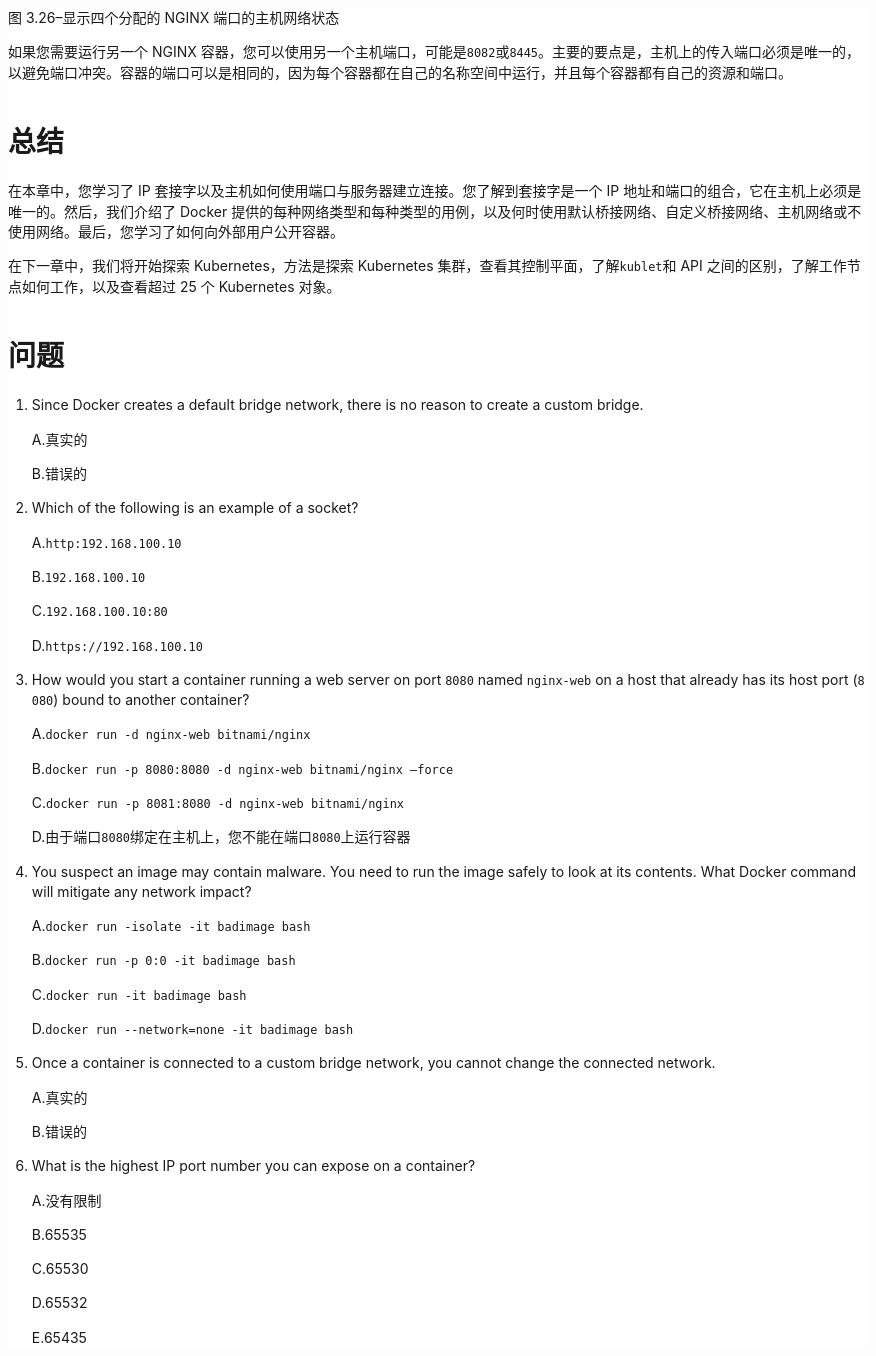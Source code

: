 图 3.26–显示四个分配的 NGINX 端口的主机网络状态

如果您需要运行另一个 NGINX 容器，您可以使用另一个主机端口，可能是`8082`或`8445`。主要的要点是，主机上的传入端口必须是唯一的，以避免端口冲突。容器的端口可以是相同的，因为每个容器都在自己的名称空间中运行，并且每个容器都有自己的资源和端口。

# 总结

在本章中，您学习了 IP 套接字以及主机如何使用端口与服务器建立连接。您了解到套接字是一个 IP 地址和端口的组合，它在主机上必须是唯一的。然后，我们介绍了 Docker 提供的每种网络类型和每种类型的用例，以及何时使用默认桥接网络、自定义桥接网络、主机网络或不使用网络。最后，您学习了如何向外部用户公开容器。

在下一章中，我们将开始探索 Kubernetes，方法是探索 Kubernetes 集群，查看其控制平面，了解`kublet`和 API 之间的区别，了解工作节点如何工作，以及查看超过 25 个 Kubernetes 对象。

# 问题

1.  Since Docker creates a default bridge network, there is no reason to create a custom bridge.

    A.真实的

    B.错误的

2.  Which of the following is an example of a socket?

    A.`http:192.168.100.10`

    B.`192.168.100.10`

    C.`192.168.100.10:80`

    D.`https://192.168.100.10`

3.  How would you start a container running a web server on port `8080` named `nginx-web` on a host that already has its host port (`8080`) bound to another container?

    A.`docker run -d nginx-web bitnami/nginx`

    B.`docker run -p 8080:8080 -d nginx-web bitnami/nginx –force`

    C.`docker run -p 8081:8080 -d nginx-web bitnami/nginx`

    D.由于端口`8080`绑定在主机上，您不能在端口`8080`上运行容器

4.  You suspect an image may contain malware. You need to run the image safely to look at its contents. What Docker command will mitigate any network impact?

    A.`docker run -isolate -it badimage bash`

    B.`docker run -p 0:0 -it badimage bash`

    C.`docker run -it badimage bash`

    D.`docker run --network=none -it badimage bash`

5.  Once a container is connected to a custom bridge network, you cannot change the connected network.

    A.真实的

    B.错误的

6.  What is the highest IP port number you can expose on a container?

    A.没有限制

    B.65535

    C.65530

    D.65532

    E.65435